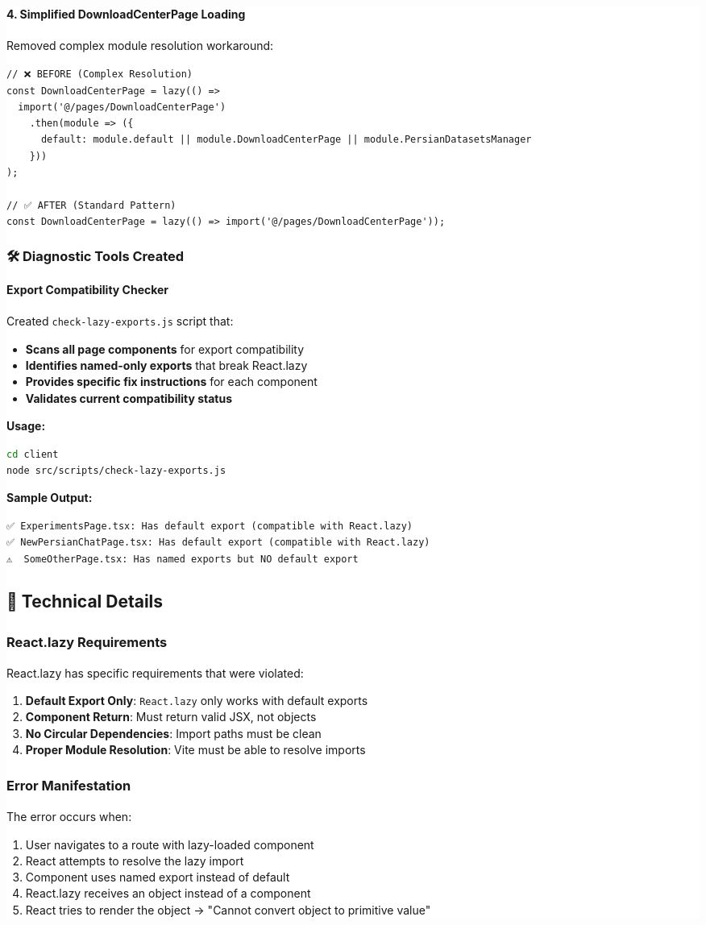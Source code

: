 #### **4. Simplified DownloadCenterPage Loading**
Removed complex module resolution workaround:

```diff
// ❌ BEFORE (Complex Resolution)
const DownloadCenterPage = lazy(() => 
  import('@/pages/DownloadCenterPage')
    .then(module => ({
      default: module.default || module.DownloadCenterPage || module.PersianDatasetsManager
    }))
);

// ✅ AFTER (Standard Pattern)
const DownloadCenterPage = lazy(() => import('@/pages/DownloadCenterPage'));
```

### **🛠️ Diagnostic Tools Created**

#### **Export Compatibility Checker**
Created `check-lazy-exports.js` script that:
- **Scans all page components** for export compatibility
- **Identifies named-only exports** that break React.lazy
- **Provides specific fix instructions** for each component
- **Validates current compatibility status**

**Usage:**
```bash
cd client
node src/scripts/check-lazy-exports.js
```

**Sample Output:**
```
✅ ExperimentsPage.tsx: Has default export (compatible with React.lazy)
✅ NewPersianChatPage.tsx: Has default export (compatible with React.lazy)  
⚠️  SomeOtherPage.tsx: Has named exports but NO default export
```

## 🎯 **Technical Details**

### **React.lazy Requirements**
React.lazy has specific requirements that were violated:

1. **Default Export Only**: `React.lazy` only works with default exports
2. **Component Return**: Must return valid JSX, not objects
3. **No Circular Dependencies**: Import paths must be clean
4. **Proper Module Resolution**: Vite must be able to resolve imports

### **Error Manifestation**
The error occurs when:
1. User navigates to a route with lazy-loaded component
2. React attempts to resolve the lazy import
3. Component uses named export instead of default
4. React.lazy receives an object instead of a component
5. React tries to render the object → "Cannot convert object to primitive value"

